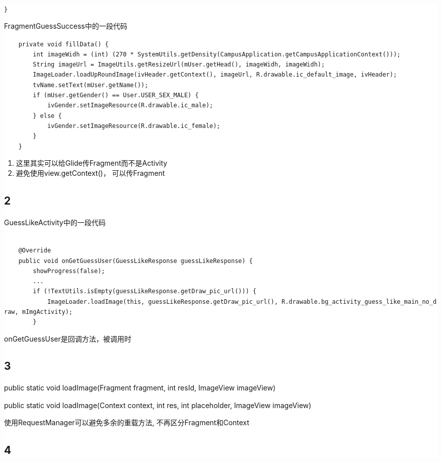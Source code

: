 ```
}
```

FragmentGuessSuccess中的一段代码

```
    private void fillData() {
        int imageWidh = (int) (270 * SystemUtils.getDensity(CampusApplication.getCampusApplicationContext()));
        String imageUrl = ImageUtils.getResizeUrl(mUser.getHead(), imageWidh, imageWidh);
        ImageLoader.loadUpRoundImage(ivHeader.getContext(), imageUrl, R.drawable.ic_default_image, ivHeader);
        tvName.setText(mUser.getName());
        if (mUser.getGender() == User.USER_SEX_MALE) {
            ivGender.setImageResource(R.drawable.ic_male);
        } else {
            ivGender.setImageResource(R.drawable.ic_female);
        }
    }
```

1. 这里其实可以给Glide传Fragment而不是Activity
2. 避免使用view.getContext()， 可以传Fragment


## 2

GuessLikeActivity中的一段代码

```

    @Override
    public void onGetGuessUser(GuessLikeResponse guessLikeResponse) {
        showProgress(false);
        ...
        if (!TextUtils.isEmpty(guessLikeResponse.getDraw_pic_url())) {
            ImageLoader.loadImage(this, guessLikeResponse.getDraw_pic_url(), R.drawable.bg_activity_guess_like_main_no_draw, mImgActivity);
        }

```

onGetGuessUser是回调方法，被调用时


## 3

public static void loadImage(Fragment fragment, int resId, ImageView imageView) 

public static void loadImage(Context context, int res, int placeholder, ImageView imageView)

使用RequestManager可以避免多余的重载方法, 不再区分Fragment和Context

## 4
